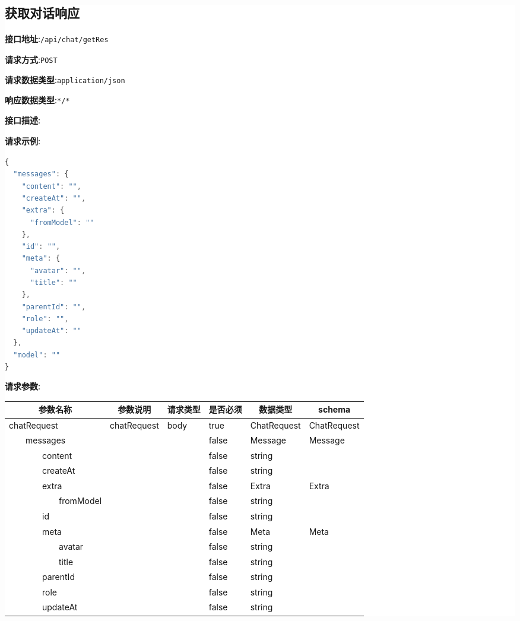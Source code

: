 ## 获取对话响应


**接口地址**:`/api/chat/getRes`


**请求方式**:`POST`


**请求数据类型**:`application/json`


**响应数据类型**:`*/*`


**接口描述**:


**请求示例**:


```javascript
{
  "messages": {
    "content": "",
    "createAt": "",
    "extra": {
      "fromModel": ""
    },
    "id": "",
    "meta": {
      "avatar": "",
      "title": ""
    },
    "parentId": "",
    "role": "",
    "updateAt": ""
  },
  "model": ""
}
```


**请求参数**:


| 参数名称 | 参数说明 | 请求类型    | 是否必须 | 数据类型 | schema |
| -------- | -------- | ----- | -------- | -------- | ------ |
|chatRequest|chatRequest|body|true|ChatRequest|ChatRequest|
|&emsp;&emsp;messages|||false|Message|Message|
|&emsp;&emsp;&emsp;&emsp;content|||false|string||
|&emsp;&emsp;&emsp;&emsp;createAt|||false|string||
|&emsp;&emsp;&emsp;&emsp;extra|||false|Extra|Extra|
|&emsp;&emsp;&emsp;&emsp;&emsp;&emsp;fromModel|||false|string||
|&emsp;&emsp;&emsp;&emsp;id|||false|string||
|&emsp;&emsp;&emsp;&emsp;meta|||false|Meta|Meta|
|&emsp;&emsp;&emsp;&emsp;&emsp;&emsp;avatar|||false|string||
|&emsp;&emsp;&emsp;&emsp;&emsp;&emsp;title|||false|string||
|&emsp;&emsp;&emsp;&emsp;parentId|||false|string||
|&emsp;&emsp;&emsp;&emsp;role|||false|string||
|&emsp;&emsp;&emsp;&emsp;updateAt|||false|string||